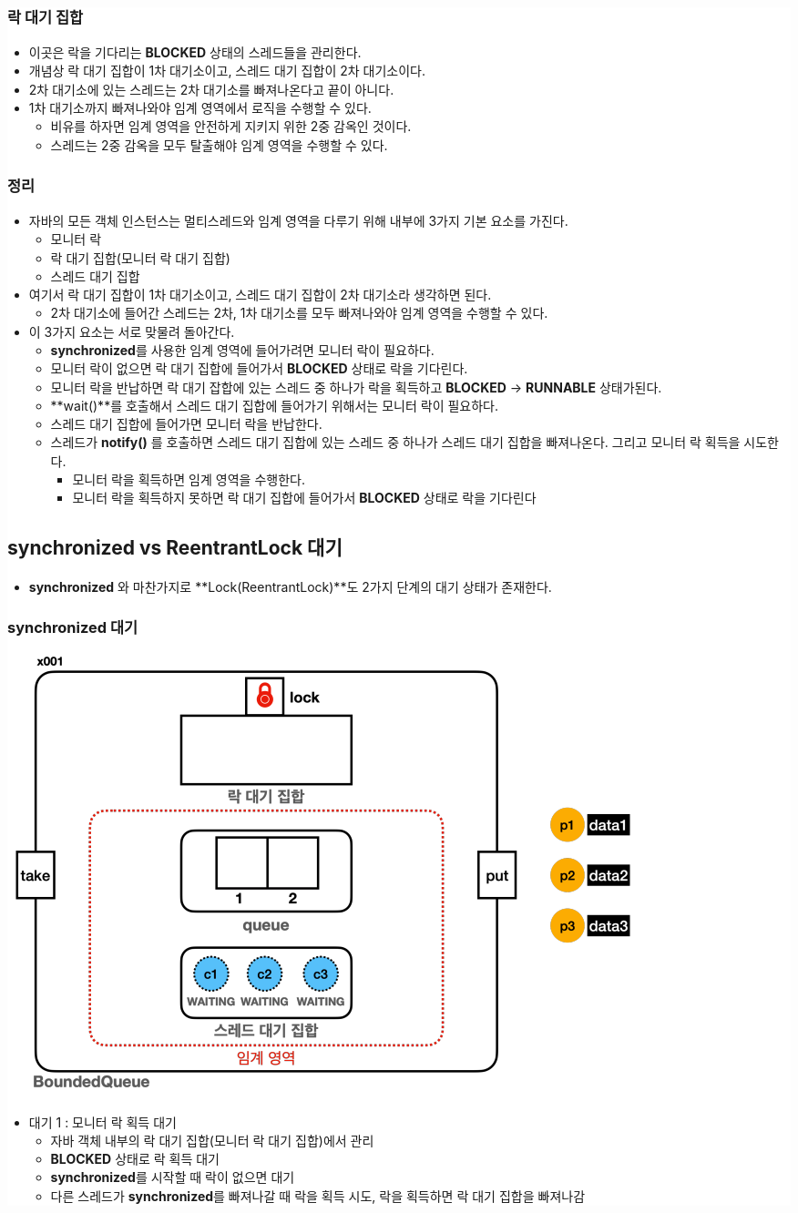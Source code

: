 
### 락 대기 집합
- 이곳은 락을 기다리는 **BLOCKED** 상태의 스레드들을 관리한다.
- 개념상 락 대기 집합이 1차 대기소이고, 스레드 대기 집합이 2차 대기소이다.
- 2차 대기소에 있는 스레드는 2차 대기소를 빠져나온다고 끝이 아니다.
- 1차 대기소까지 빠져나와야 임계 영역에서 로직을 수행할 수 있다.
  - 비유를 하자면 임계 영역을 안전하게 지키지 위한 2중 감옥인 것이다.
  - 스레드는 2중 감옥을 모두 탈출해야 임계 영역을 수행할 수 있다.


### 정리
- 자바의 모든 객체 인스턴스는 멀티스레드와 임계 영역을 다루기 위해 내부에 3가지 기본 요소를 가진다.
  - 모니터 락
  - 락 대기 집합(모니터 락 대기 집합)
  - 스레드 대기 집합
- 여기서 락 대기 집합이 1차 대기소이고, 스레드 대기 집합이 2차 대기소라 생각하면 된다.
  - 2차 대기소에 들어간 스레드는 2차, 1차 대기소를 모두 빠져나와야 임계 영역을 수행할 수 있다.
- 이 3가지 요소는 서로 맞물려 돌아간다.
  - **synchronized**를 사용한 임계 영역에 들어가려면 모니터 락이 필요하다.
  - 모니터 락이 없으면 락 대기 집합에 들어가서 **BLOCKED** 상태로 락을 기다린다.
  - 모니터 락을 반납하면 락 대기 잡합에 있는 스레드 중 하나가 락을 획득하고 **BLOCKED** -> **RUNNABLE** 상태가된다.
  - **wait()**를 호출해서 스레드 대기 집합에 들어가기 위해서는 모니터 락이 필요하다.
  - 스레드 대기 집합에 들어가면 모니터 락을 반납한다.
  - 스레드가 **notify()** 를 호출하면 스레드 대기 집합에 있는 스레드 중 하나가 스레드 대기 집합을 빠져나온다. 그리고 모니터 락 획득을 시도한다.
    - 모니터 락을 획득하면 임계 영역을 수행한다.
    - 모니터 락을 획득하지 못하면 락 대기 집합에 들어가서 **BLOCKED** 상태로 락을 기다린다


## synchronized vs ReentrantLock 대기
- **synchronized** 와 마찬가지로 **Lock(ReentrantLock)**도 2가지 단계의 대기 상태가 존재한다.


### synchronized 대기
![img.png](images/synchronized%20대기.png)
- 대기 1 : 모니터 락 획득 대기
  - 자바 객체 내부의 락 대기 집합(모니터 락 대기 집합)에서 관리
  - **BLOCKED** 상태로 락 획득 대기
  - **synchronized**를 시작할 때 락이 없으면 대기
  - 다른 스레드가 **synchronized**를 빠져나갈 때 락을 획득 시도, 락을 획득하면 락 대기 집합을 빠져나감